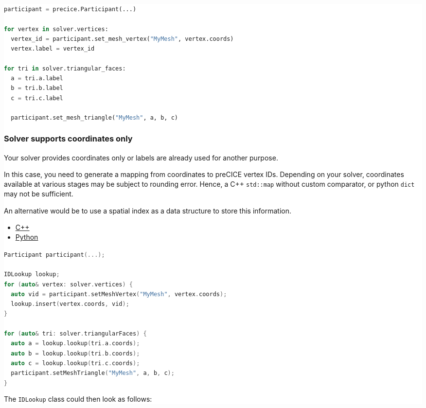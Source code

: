 </div>
<div role="tabpanel" class="tab-pane" id="python-6" markdown="1">

```python
participant = precice.Participant(...)

for vertex in solver.vertices:
  vertex_id = participant.set_mesh_vertex("MyMesh", vertex.coords)
  vertex.label = vertex_id

for tri in solver.triangular_faces:
  a = tri.a.label
  b = tri.b.label
  c = tri.c.label

  participant.set_mesh_triangle("MyMesh", a, b, c)
```

</div>
</div>

### Solver supports coordinates only

Your solver provides coordinates only or labels are already used for another purpose.

In this case, you need to generate a mapping from coordinates to preCICE vertex IDs.
Depending on your solver, coordinates available at various stages may be subject to rounding error.
Hence, a C++ `std::map` without custom comparator, or python `dict` may not be sufficient.

An alternative would be to use a spatial index as a data structure to store this information.
<ul id="apiTabs" class="nav nav-tabs">
    <li class="active"><a href="#cpp-7" data-toggle="tab">C++</a></li>
    <li><a href="#python-7" data-toggle="tab">Python</a></li>
</ul>
<div class="tab-content">
<div role="tabpanel" class="tab-pane active" id="cpp-7" markdown="1">

```cpp
Participant participant(...);

IDLookup lookup;
for (auto& vertex: solver.vertices) {
  auto vid = participant.setMeshVertex("MyMesh", vertex.coords);
  lookup.insert(vertex.coords, vid);
}

for (auto& tri: solver.triangularFaces) {
  auto a = lookup.lookup(tri.a.coords);
  auto b = lookup.lookup(tri.b.coords);
  auto c = lookup.lookup(tri.c.coords);
  participant.setMeshTriangle("MyMesh", a, b, c);
}
```

The `IDLookup` class could then look as follows:
